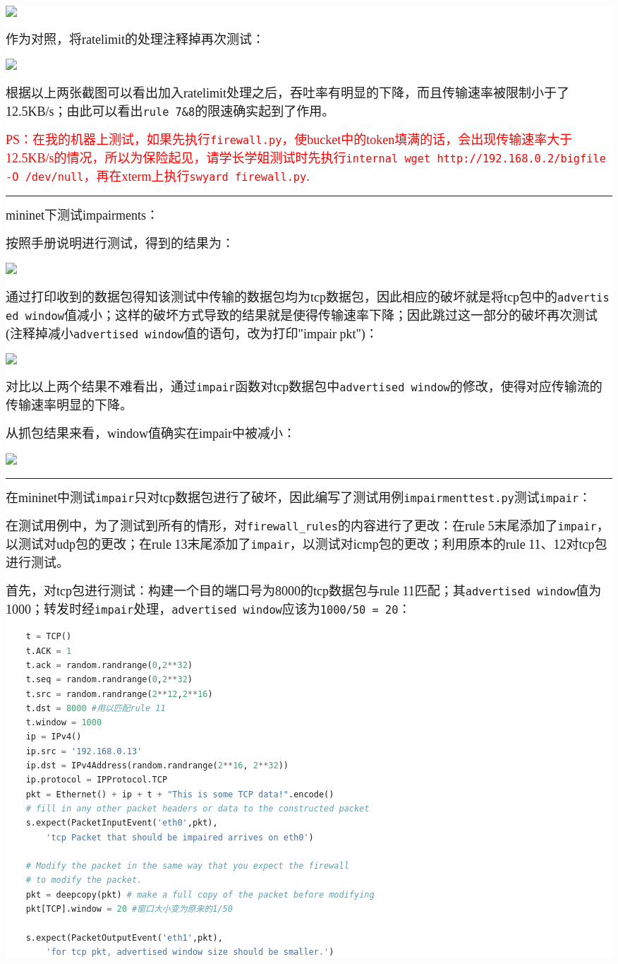 ![](C:\Users\njuwhl2019hp\Desktop\计网\lab7_6.png)

<font size=4 face="楷体">	作为对照，将ratelimit的处理注释掉再次测试：</font>

![](C:\Users\njuwhl2019hp\Desktop\计网\lab7_7.png)

<font size=4 face="楷体">	根据以上两张截图可以看出加入ratelimit处理之后，吞吐率有明显的下降，而且传输速率被限制小于了12.5KB/s；由此可以看出`rule 7&8`的限速确实起到了作用。</font>

<font size=4 face="楷体" color=red>	PS：在我的机器上测试，如果先执行`firewall.py`，使bucket中的token填满的话，会出现传输速率大于12.5KB/s的情况，所以为保险起见，请学长学姐测试时先执行`internal wget http://192.168.0.2/bigfile -O /dev/null`，再在xterm上执行`swyard firewall.py`.</font>

------

<font size=4 face="楷体">	mininet下测试impairments：</font>

<font size=4 face="楷体">	按照手册说明进行测试，得到的结果为：</font>

![](C:\Users\njuwhl2019hp\Desktop\计网\lab7_8.png)

<font size=4 face="楷体">	通过打印收到的数据包得知该测试中传输的数据包均为tcp数据包，因此相应的破坏就是将tcp包中的`advertised window`值减小；这样的破坏方式导致的结果就是使得传输速率下降；因此跳过这一部分的破坏再次测试(注释掉减小`advertised window`值的语句，改为打印"impair pkt")：</font>

![](C:\Users\njuwhl2019hp\Desktop\计网\lab7_9.png)

<font size=4 face="楷体">	对比以上两个结果不难看出，通过`impair`函数对tcp数据包中`advertised window`的修改，使得对应传输流的传输速率明显的下降。</font>

<font size=4 face="楷体">	从抓包结果来看，window值确实在impair中被减小：</font>

![](C:\Users\njuwhl2019hp\Desktop\计网\lab7_13.png)

------

<font size=4 face="楷体">	在mininet中测试`impair`只对tcp数据包进行了破坏，因此编写了测试用例`impairmenttest.py`测试`impair`：</font>

<font size=4 face="楷体">	在测试用例中，为了测试到所有的情形，对`firewall_rules`的内容进行了更改：在rule 5末尾添加了`impair`，以测试对udp包的更改；在rule 13末尾添加了`impair`，以测试对icmp包的更改；利用原本的rule 11、12对tcp包进行测试。</font>

<font size=4 face="楷体">	首先，对tcp包进行测试：构建一个目的端口号为8000的tcp数据包与rule 11匹配；其`advertised window`值为1000；转发时经`impair`处理，`advertised window`应该为`1000/50 = 20`：</font>

```python
    t = TCP()
    t.ACK = 1
    t.ack = random.randrange(0,2**32)
    t.seq = random.randrange(0,2**32)
    t.src = random.randrange(2**12,2**16)
    t.dst = 8000 #用以匹配rule 11
    t.window = 1000
    ip = IPv4()
    ip.src = '192.168.0.13'
    ip.dst = IPv4Address(random.randrange(2**16, 2**32))
    ip.protocol = IPProtocol.TCP
    pkt = Ethernet() + ip + t + "This is some TCP data!".encode()
    # fill in any other packet headers or data to the constructed packet
    s.expect(PacketInputEvent('eth0',pkt), 
        'tcp Packet that should be impaired arrives on eth0')

    # Modify the packet in the same way that you expect the firewall
    # to modify the packet.  
    pkt = deepcopy(pkt) # make a full copy of the packet before modifying
    pkt[TCP].window = 20 #窗口大小变为原来的1/50

    s.expect(PacketOutputEvent('eth1',pkt),
        'for tcp pkt, advertised window size should be smaller.')
```